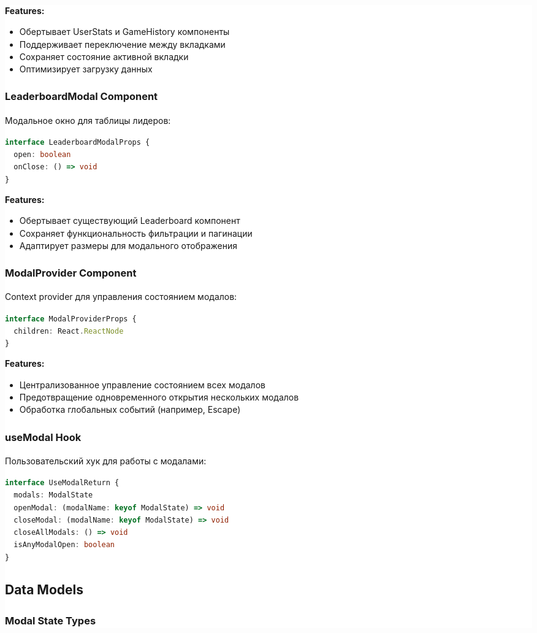 **Features:**
- Обертывает UserStats и GameHistory компоненты
- Поддерживает переключение между вкладками
- Сохраняет состояние активной вкладки
- Оптимизирует загрузку данных

### LeaderboardModal Component

Модальное окно для таблицы лидеров:

```typescript
interface LeaderboardModalProps {
  open: boolean
  onClose: () => void
}
```

**Features:**
- Обертывает существующий Leaderboard компонент
- Сохраняет функциональность фильтрации и пагинации
- Адаптирует размеры для модального отображения

### ModalProvider Component

Context provider для управления состоянием модалов:

```typescript
interface ModalProviderProps {
  children: React.ReactNode
}
```

**Features:**
- Централизованное управление состоянием всех модалов
- Предотвращение одновременного открытия нескольких модалов
- Обработка глобальных событий (например, Escape)

### useModal Hook

Пользовательский хук для работы с модалами:

```typescript
interface UseModalReturn {
  modals: ModalState
  openModal: (modalName: keyof ModalState) => void
  closeModal: (modalName: keyof ModalState) => void
  closeAllModals: () => void
  isAnyModalOpen: boolean
}
```

## Data Models

### Modal State Types
